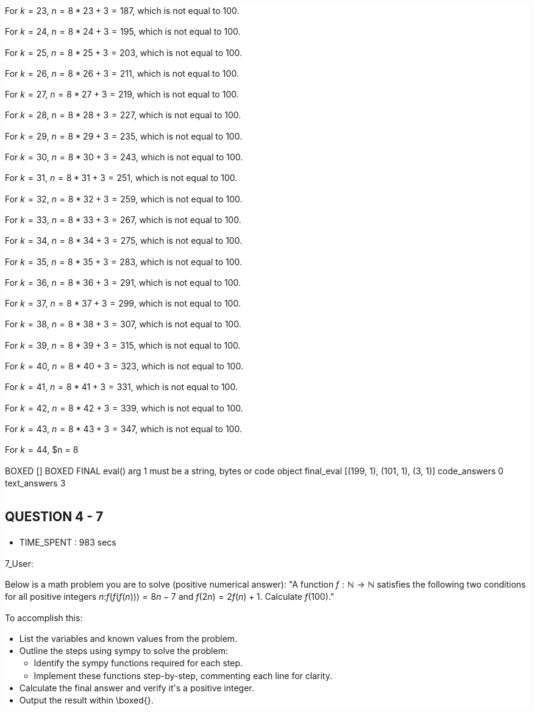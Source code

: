 For $k = 23$, $n = 8*23 + 3 = 187$, which is not equal to $100$.

For $k = 24$, $n = 8*24 + 3 = 195$, which is not equal to $100$.

For $k = 25$, $n = 8*25 + 3 = 203$, which is not equal to $100$.

For $k = 26$, $n = 8*26 + 3 = 211$, which is not equal to $100$.

For $k = 27$, $n = 8*27 + 3 = 219$, which is not equal to $100$.

For $k = 28$, $n = 8*28 + 3 = 227$, which is not equal to $100$.

For $k = 29$, $n = 8*29 + 3 = 235$, which is not equal to $100$.

For $k = 30$, $n = 8*30 + 3 = 243$, which is not equal to $100$.

For $k = 31$, $n = 8*31 + 3 = 251$, which is not equal to $100$.

For $k = 32$, $n = 8*32 + 3 = 259$, which is not equal to $100$.

For $k = 33$, $n = 8*33 + 3 = 267$, which is not equal to $100$.

For $k = 34$, $n = 8*34 + 3 = 275$, which is not equal to $100$.

For $k = 35$, $n = 8*35 + 3 = 283$, which is not equal to $100$.

For $k = 36$, $n = 8*36 + 3 = 291$, which is not equal to $100$.

For $k = 37$, $n = 8*37 + 3 = 299$, which is not equal to $100$.

For $k = 38$, $n = 8*38 + 3 = 307$, which is not equal to $100$.

For $k = 39$, $n = 8*39 + 3 = 315$, which is not equal to $100$.

For $k = 40$, $n = 8*40 + 3 = 323$, which is not equal to $100$.

For $k = 41$, $n = 8*41 + 3 = 331$, which is not equal to $100$.

For $k = 42$, $n = 8*42 + 3 = 339$, which is not equal to $100$.

For $k = 43$, $n = 8*43 + 3 = 347$, which is not equal to $100$.

For $k = 44$, $n = 8

BOXED []
BOXED FINAL 
eval() arg 1 must be a string, bytes or code object final_eval
[(199, 1), (101, 1), (3, 1)]
code_answers 0 text_answers 3



## QUESTION 4 - 7 
- TIME_SPENT : 983 secs

7_User:

Below is a math problem you are to solve (positive numerical answer):
"A function $f: \mathbb N \to \mathbb N$ satisfies the following two conditions for all positive integers $n$:$f(f(f(n)))=8n-7$ and $f(2n)=2f(n)+1$. Calculate $f(100)$."

To accomplish this:
- List the variables and known values from the problem.
- Outline the steps using sympy to solve the problem:
  * Identify the sympy functions required for each step.
  * Implement these functions step-by-step, commenting each line for clarity.
- Calculate the final answer and verify it's a positive integer.
- Output the result within \boxed{}.
